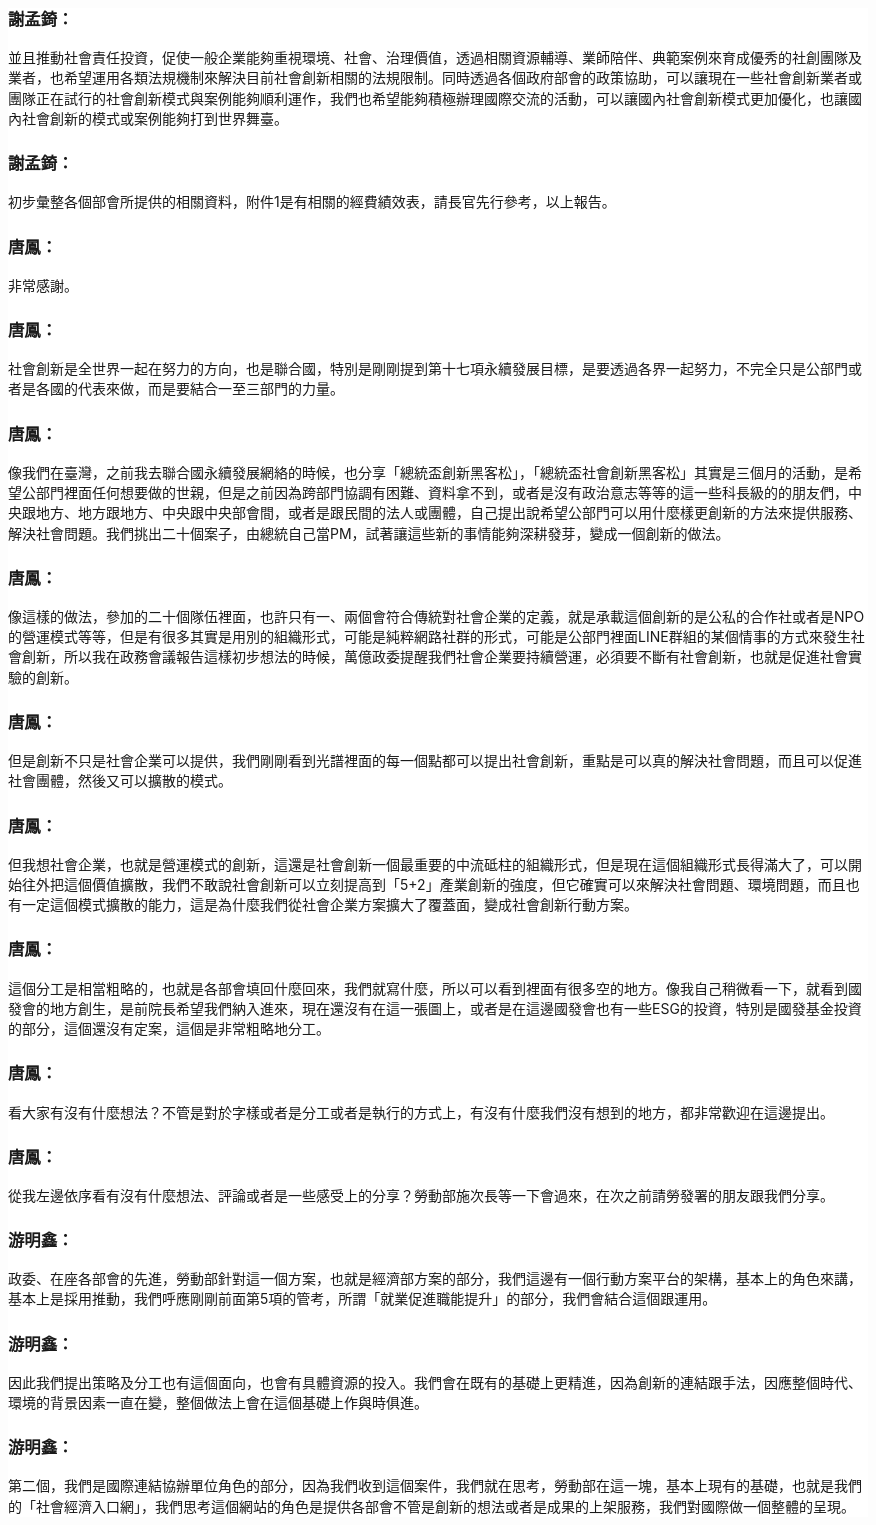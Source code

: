### 謝孟錡：
並且推動社會責任投資，促使一般企業能夠重視環境、社會、治理價值，透過相關資源輔導、業師陪伴、典範案例來育成優秀的社創團隊及業者，也希望運用各類法規機制來解決目前社會創新相關的法規限制。同時透過各個政府部會的政策協助，可以讓現在一些社會創新業者或團隊正在試行的社會創新模式與案例能夠順利運作，我們也希望能夠積極辦理國際交流的活動，可以讓國內社會創新模式更加優化，也讓國內社會創新的模式或案例能夠打到世界舞臺。

### 謝孟錡：
初步彙整各個部會所提供的相關資料，附件1是有相關的經費績效表，請長官先行參考，以上報告。

### 唐鳳：
非常感謝。

### 唐鳳：
社會創新是全世界一起在努力的方向，也是聯合國，特別是剛剛提到第十七項永續發展目標，是要透過各界一起努力，不完全只是公部門或者是各國的代表來做，而是要結合一至三部門的力量。

### 唐鳳：
像我們在臺灣，之前我去聯合國永續發展網絡的時候，也分享「總統盃創新黑客松」，「總統盃社會創新黑客松」其實是三個月的活動，是希望公部門裡面任何想要做的世親，但是之前因為跨部門協調有困難、資料拿不到，或者是沒有政治意志等等的這一些科長級的的朋友們，中央跟地方、地方跟地方、中央跟中央部會間，或者是跟民間的法人或團體，自己提出說希望公部門可以用什麼樣更創新的方法來提供服務、解決社會問題。我們挑出二十個案子，由總統自己當PM，試著讓這些新的事情能夠深耕發芽，變成一個創新的做法。

### 唐鳳：
像這樣的做法，參加的二十個隊伍裡面，也許只有一、兩個會符合傳統對社會企業的定義，就是承載這個創新的是公私的合作社或者是NPO的營運模式等等，但是有很多其實是用別的組織形式，可能是純粹網路社群的形式，可能是公部門裡面LINE群組的某個情事的方式來發生社會創新，所以我在政務會議報告這樣初步想法的時候，萬億政委提醒我們社會企業要持續營運，必須要不斷有社會創新，也就是促進社會實驗的創新。

### 唐鳳：
但是創新不只是社會企業可以提供，我們剛剛看到光譜裡面的每一個點都可以提出社會創新，重點是可以真的解決社會問題，而且可以促進社會團體，然後又可以擴散的模式。

### 唐鳳：
但我想社會企業，也就是營運模式的創新，這還是社會創新一個最重要的中流砥柱的組織形式，但是現在這個組織形式長得滿大了，可以開始往外把這個價值擴散，我們不敢說社會創新可以立刻提高到「5+2」產業創新的強度，但它確實可以來解決社會問題、環境問題，而且也有一定這個模式擴散的能力，這是為什麼我們從社會企業方案擴大了覆蓋面，變成社會創新行動方案。

### 唐鳳：
這個分工是相當粗略的，也就是各部會填回什麼回來，我們就寫什麼，所以可以看到裡面有很多空的地方。像我自己稍微看一下，就看到國發會的地方創生，是前院長希望我們納入進來，現在還沒有在這一張圖上，或者是在這邊國發會也有一些ESG的投資，特別是國發基金投資的部分，這個還沒有定案，這個是非常粗略地分工。

### 唐鳳：
看大家有沒有什麼想法？不管是對於字樣或者是分工或者是執行的方式上，有沒有什麼我們沒有想到的地方，都非常歡迎在這邊提出。

### 唐鳳：
從我左邊依序看有沒有什麼想法、評論或者是一些感受上的分享？勞動部施次長等一下會過來，在次之前請勞發署的朋友跟我們分享。

### 游明鑫：
政委、在座各部會的先進，勞動部針對這一個方案，也就是經濟部方案的部分，我們這邊有一個行動方案平台的架構，基本上的角色來講，基本上是採用推動，我們呼應剛剛前面第5項的管考，所謂「就業促進職能提升」的部分，我們會結合這個跟運用。

### 游明鑫：
因此我們提出策略及分工也有這個面向，也會有具體資源的投入。我們會在既有的基礎上更精進，因為創新的連結跟手法，因應整個時代、環境的背景因素一直在變，整個做法上會在這個基礎上作與時俱進。

### 游明鑫：
第二個，我們是國際連結協辦單位角色的部分，因為我們收到這個案件，我們就在思考，勞動部在這一塊，基本上現有的基礎，也就是我們的「社會經濟入口網」，我們思考這個網站的角色是提供各部會不管是創新的想法或者是成果的上架服務，我們對國際做一個整體的呈現。
